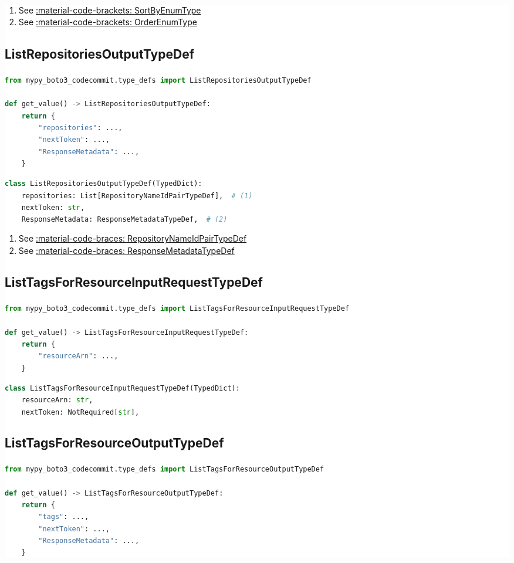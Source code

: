 1. See [:material-code-brackets: SortByEnumType](./literals.md#sortbyenumtype) 
2. See [:material-code-brackets: OrderEnumType](./literals.md#orderenumtype) 
## ListRepositoriesOutputTypeDef

```python title="Usage Example"
from mypy_boto3_codecommit.type_defs import ListRepositoriesOutputTypeDef

def get_value() -> ListRepositoriesOutputTypeDef:
    return {
        "repositories": ...,
        "nextToken": ...,
        "ResponseMetadata": ...,
    }
```

```python title="Definition"
class ListRepositoriesOutputTypeDef(TypedDict):
    repositories: List[RepositoryNameIdPairTypeDef],  # (1)
    nextToken: str,
    ResponseMetadata: ResponseMetadataTypeDef,  # (2)
```

1. See [:material-code-braces: RepositoryNameIdPairTypeDef](./type_defs.md#repositorynameidpairtypedef) 
2. See [:material-code-braces: ResponseMetadataTypeDef](./type_defs.md#responsemetadatatypedef) 
## ListTagsForResourceInputRequestTypeDef

```python title="Usage Example"
from mypy_boto3_codecommit.type_defs import ListTagsForResourceInputRequestTypeDef

def get_value() -> ListTagsForResourceInputRequestTypeDef:
    return {
        "resourceArn": ...,
    }
```

```python title="Definition"
class ListTagsForResourceInputRequestTypeDef(TypedDict):
    resourceArn: str,
    nextToken: NotRequired[str],
```

## ListTagsForResourceOutputTypeDef

```python title="Usage Example"
from mypy_boto3_codecommit.type_defs import ListTagsForResourceOutputTypeDef

def get_value() -> ListTagsForResourceOutputTypeDef:
    return {
        "tags": ...,
        "nextToken": ...,
        "ResponseMetadata": ...,
    }
```

